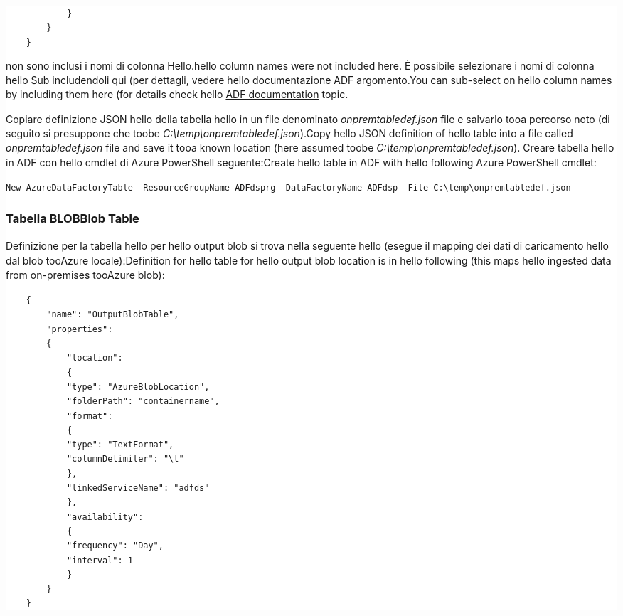                 }
            }
        }

<span data-ttu-id="bec0f-201">non sono inclusi i nomi di colonna Hello.</span><span class="sxs-lookup"><span data-stu-id="bec0f-201">hello column names were not included here.</span></span> <span data-ttu-id="bec0f-202">È possibile selezionare i nomi di colonna hello Sub includendoli qui (per dettagli, vedere hello [documentazione ADF](../data-factory/data-factory-data-movement-activities.md) argomento.</span><span class="sxs-lookup"><span data-stu-id="bec0f-202">You can sub-select on hello column names by including them here (for details check hello [ADF documentation](../data-factory/data-factory-data-movement-activities.md) topic.</span></span>

<span data-ttu-id="bec0f-203">Copiare definizione JSON hello della tabella hello in un file denominato *onpremtabledef.json* file e salvarlo tooa percorso noto (di seguito si presuppone che toobe *C:\temp\onpremtabledef.json*).</span><span class="sxs-lookup"><span data-stu-id="bec0f-203">Copy hello JSON definition of hello table into a file called *onpremtabledef.json* file and save it tooa known location (here assumed toobe *C:\temp\onpremtabledef.json*).</span></span> <span data-ttu-id="bec0f-204">Creare tabella hello in ADF con hello cmdlet di Azure PowerShell seguente:</span><span class="sxs-lookup"><span data-stu-id="bec0f-204">Create hello table in ADF with hello following Azure PowerShell cmdlet:</span></span>

    New-AzureDataFactoryTable -ResourceGroupName ADFdsprg -DataFactoryName ADFdsp –File C:\temp\onpremtabledef.json


### <span data-ttu-id="bec0f-205"><a name="adf-table-blob-store"></a>Tabella BLOB</span><span class="sxs-lookup"><span data-stu-id="bec0f-205"><a name="adf-table-blob-store"></a>Blob Table</span></span>
<span data-ttu-id="bec0f-206">Definizione per la tabella hello per hello output blob si trova nella seguente hello (esegue il mapping dei dati di caricamento hello dal blob tooAzure locale):</span><span class="sxs-lookup"><span data-stu-id="bec0f-206">Definition for hello table for hello output blob location is in hello following (this maps hello ingested data from on-premises tooAzure blob):</span></span>

        {
            "name": "OutputBlobTable",
            "properties":
            {
                "location":
                {
                "type": "AzureBlobLocation",
                "folderPath": "containername",
                "format":
                {
                "type": "TextFormat",
                "columnDelimiter": "\t"
                },
                "linkedServiceName": "adfds"
                },
                "availability":
                {
                "frequency": "Day",
                "interval": 1
                }
            }
        }
